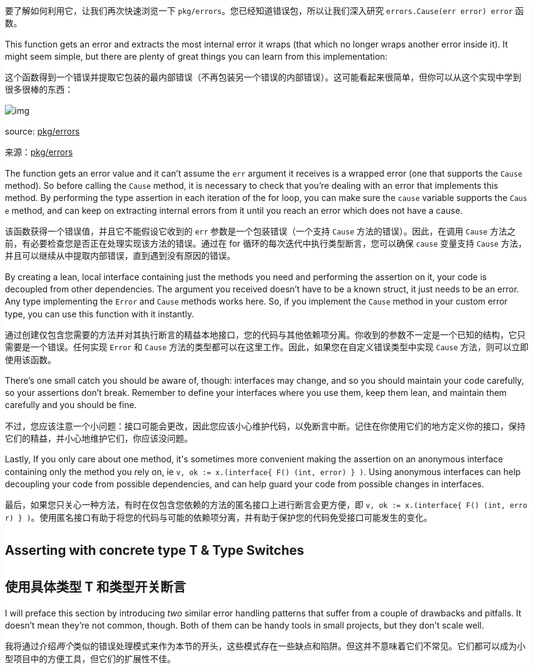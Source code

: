 要了解如何利用它，让我们再次快速浏览一下 `pkg/errors`。您已经知道错误包，所以让我们深入研究 `errors.Cause(err error) error` 函数。

This function gets an error and extracts the most internal error it wraps  (that which no longer wraps another error inside it). It might seem  simple, but there are plenty of great things you can learn from this  implementation:

这个函数得到一个错误并提取它包装的最内部错误（不再包装另一个错误的内部错误）。这可能看起来很简单，但你可以从这个实现中学到很多很棒的东西：

![img](https://miro.medium.com/max/1400/1*qIfFWhz71ITSNxBPpXgVqg.png)

source: [pkg/errors](https://github.com/pkg/errors/blob/master/errors.go#L269)

来源：[pkg/errors](https://github.com/pkg/errors/blob/master/errors.go#L269)

The function gets an error value and it can’t assume the `err` argument it receives is a wrapped error (one that supports the `Cause` method). So before calling the `Cause` method, it is necessary to check that you’re dealing with an error that implements this method. By performing the type assertion in each  iteration of the for loop, you can make sure the `cause` variable supports the `Cause` method, and can keep on extracting internal errors from it until you reach an error which does not have a cause.

该函数获得一个错误值，并且它不能假设它收到的 `err` 参数是一个包装错误（一个支持 `Cause` 方法的错误）。因此，在调用 `Cause` 方法之前，有必要检查您是否正在处理实现该方法的错误。通过在 for 循环的每次迭代中执行类型断言，您可以确保 `cause` 变量支持 `Cause` 方法，并且可以继续从中提取内部错误，直到遇到没有原因的错误。

By creating a lean, local interface containing just the methods you need  and performing the assertion on it, your code is decoupled from other  dependencies. The argument you received doesn’t have to be a known  struct, it just needs to be an error. Any type implementing the `Error` and `Cause` methods works here. So, if you implement the `Cause` method in your custom error type, you can use this function with it instantly.

通过创建仅包含您需要的方法并对其执行断言的精益本地接口，您的代码与其他依赖项分离。你收到的参数不一定是一个已知的结构，它只需要是一个错误。任何实现 `Error` 和 `Cause` 方法的类型都可以在这里工作。因此，如果您在自定义错误类型中实现 `Cause` 方法，则可以立即使用该函数。

There’s one small catch you should be aware of, though: interfaces may change,  and so you should maintain your code carefully, so your assertions don’t break. Remember to define your interfaces where you use them, keep them lean, and maintain them carefully and you should be fine.

不过，您应该注意一个小问题：接口可能会更改，因此您应该小心维护代码，以免断言中断。记住在你使用它们的地方定义你的接口，保持它们的精益，并小心地维护它们，你应该没问题。

Lastly, If you only care about one method, it's sometimes more convenient  making the assertion on an anonymous interface containing only the  method you rely on, ie `v, ok := x.(interface{ F() (int, error) } )`. Using anonymous interfaces can help decoupling your code from possible  dependencies, and can help guard your code from possible changes in  interfaces.

最后，如果您只关心一种方法，有时在仅包含您依赖的方法的匿名接口上进行断言会更方便，即 `v, ok := x.(interface{ F() (int, error) } )`。使用匿名接口有助于将您的代码与可能的依赖项分离，并有助于保护您的代码免受接口可能发生的变化。

## Asserting with concrete type T & Type Switches

## 使用具体类型 T 和类型开关断言

I will preface this section by introducing *two* similar error handling patterns that suffer from a couple of drawbacks  and pitfalls. It doesn’t mean they’re not common, though. Both of them  can be handy tools in small projects, but they don’t scale well.

我将通过介绍*两个*类似的错误处理模式来作为本节的开头，这些模式存在一些缺点和陷阱。但这并不意味着它们不常见。它们都可以成为小型项目中的方便工具，但它们的扩展性不佳。
